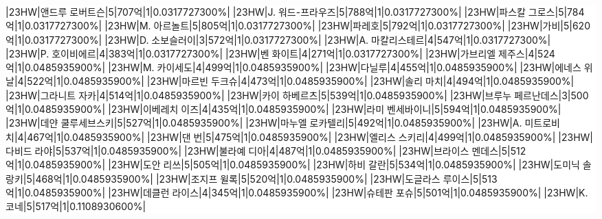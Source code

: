 |23HW|앤드루 로버트슨|5|707억|1|0.0317727300%|
|23HW|J. 워드-프라우즈|5|788억|1|0.0317727300%|
|23HW|파스칼 그로스|5|784억|1|0.0317727300%|
|23HW|M. 아르놀트|5|805억|1|0.0317727300%|
|23HW|파레호|5|792억|1|0.0317727300%|
|23HW|가비|5|620억|1|0.0317727300%|
|23HW|D. 소보슬러이|3|572억|1|0.0317727300%|
|23HW|A. 마칼리스테르|4|547억|1|0.0317727300%|
|23HW|P. 호이비에르|4|383억|1|0.0317727300%|
|23HW|벤 화이트|4|271억|1|0.0317727300%|
|23HW|가브리엘 제주스|4|524억|1|0.0485935900%|
|23HW|M. 카이세도|4|499억|1|0.0485935900%|
|23HW|다닐루|4|455억|1|0.0485935900%|
|23HW|에네스 위날|4|522억|1|0.0485935900%|
|23HW|마르빈 두크슈|4|473억|1|0.0485935900%|
|23HW|솔리 마치|4|494억|1|0.0485935900%|
|23HW|그라니트 자카|4|514억|1|0.0485935900%|
|23HW|카이 하베르츠|5|539억|1|0.0485935900%|
|23HW|브루누 페르난데스|3|500억|1|0.0485935900%|
|23HW|이베레치 이즈|4|435억|1|0.0485935900%|
|23HW|라미 벤세바이니|5|594억|1|0.0485935900%|
|23HW|데얀 쿨루세브스키|5|527억|1|0.0485935900%|
|23HW|마누엘 로카텔리|5|492억|1|0.0485935900%|
|23HW|A. 미트로비치|4|467억|1|0.0485935900%|
|23HW|댄 번|5|475억|1|0.0485935900%|
|23HW|엘리스 스키리|4|499억|1|0.0485935900%|
|23HW|다비드 라야|5|537억|1|0.0485935900%|
|23HW|불라예 디아|4|487억|1|0.0485935900%|
|23HW|브라이스 멘데스|5|512억|1|0.0485935900%|
|23HW|도안 리쓰|5|505억|1|0.0485935900%|
|23HW|하비 갈란|5|534억|1|0.0485935900%|
|23HW|도미닉 솔랑키|5|468억|1|0.0485935900%|
|23HW|조지프 윌록|5|520억|1|0.0485935900%|
|23HW|도글라스 루이스|5|513억|1|0.0485935900%|
|23HW|데클런 라이스|4|345억|1|0.0485935900%|
|23HW|슈테판 포슈|5|501억|1|0.0485935900%|
|23HW|K. 코네|5|517억|1|0.1108930600%|